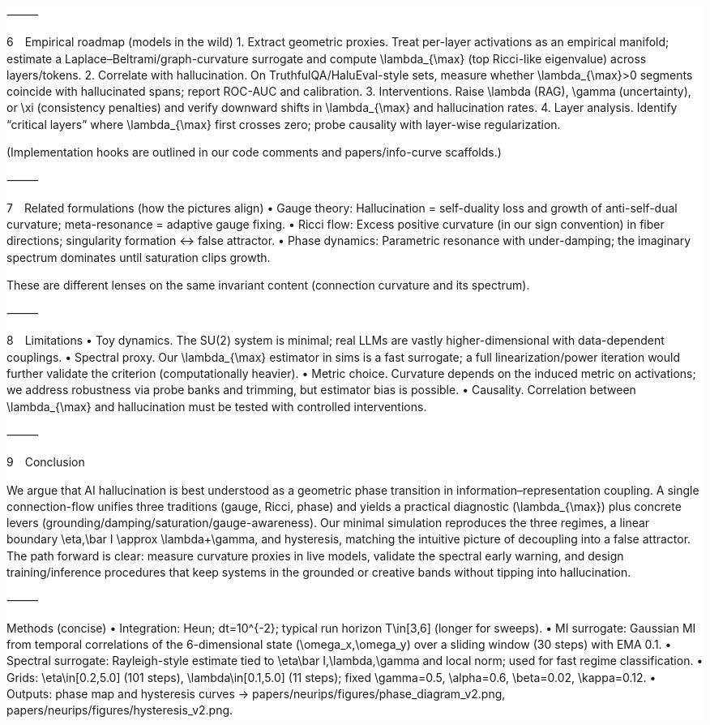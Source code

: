 ⸻

6 Empirical roadmap (models in the wild)
	1.	Extract geometric proxies. Treat per-layer activations as an empirical manifold; estimate a Laplace–Beltrami/graph-curvature surrogate and compute \lambda_{\max} (top Ricci-like eigenvalue) across layers/tokens.
	2.	Correlate with hallucination. On TruthfulQA/HaluEval-style sets, measure whether \lambda_{\max}>0 segments coincide with hallucinated spans; report ROC-AUC and calibration.
	3.	Interventions. Raise \lambda (RAG), \gamma (uncertainty), or \xi (consistency penalties) and verify downward shifts in \lambda_{\max} and hallucination rates.
	4.	Layer analysis. Identify “critical layers” where \lambda_{\max} first crosses zero; probe causality with layer-wise regularization.

(Implementation hooks are outlined in our code comments and papers/info-curve scaffolds.)

⸻

7 Related formulations (how the pictures align)
	•	Gauge theory: Hallucination = self-duality loss and growth of anti-self-dual curvature; meta-resonance = adaptive gauge fixing.
	•	Ricci flow: Excess positive curvature (in our sign convention) in fiber directions; singularity formation ↔ false attractor.
	•	Phase dynamics: Parametric resonance with under-damping; the imaginary spectrum dominates until saturation clips growth.

These are different lenses on the same invariant content (connection curvature and its spectrum).

⸻

8 Limitations
	•	Toy dynamics. The SU(2) system is minimal; real LLMs are vastly higher-dimensional with data-dependent couplings.
	•	Spectral proxy. Our \lambda_{\max} estimator in sims is a fast surrogate; a full linearization/power iteration would further validate the criterion (computationally heavier).
	•	Metric choice. Curvature depends on the induced metric on activations; we address robustness via probe banks and trimming, but estimator bias is possible.
	•	Causality. Correlation between \lambda_{\max} and hallucination must be tested with controlled interventions.

⸻

9 Conclusion

We argue that AI hallucination is best understood as a geometric phase transition in information–representation coupling. A single connection-flow unifies three traditions (gauge, Ricci, phase) and yields a practical diagnostic (\lambda_{\max}) plus concrete levers (grounding/damping/saturation/gauge-awareness). Our minimal simulation reproduces the three regimes, a linear boundary \eta\,\bar I \approx \lambda+\gamma, and hysteresis, matching the intuitive picture of decoupling into a false attractor. The path forward is clear: measure curvature proxies in live models, validate the spectral early warning, and design training/inference procedures that keep systems in the grounded or creative bands without tipping into hallucination.

⸻

Methods (concise)
	•	Integration: Heun; dt=10^{-2}; typical run horizon T\in[3,6] (longer for sweeps).
	•	MI surrogate: Gaussian MI from temporal correlations of the 6-dimensional state (\omega_x,\omega_y) over a sliding window (30 steps) with EMA 0.1.
	•	Spectral surrogate: Rayleigh-style estimate tied to \eta\bar I,\lambda,\gamma and local norm; used for fast regime classification.
	•	Grids: \eta\in[0.2,5.0] (101 steps), \lambda\in[0.1,5.0] (11 steps); fixed \gamma=0.5, \alpha=0.6, \beta=0.02, \kappa=0.12.
	•	Outputs: phase map and hysteresis curves →
papers/neurips/figures/phase_diagram_v2.png, papers/neurips/figures/hysteresis_v2.png.

